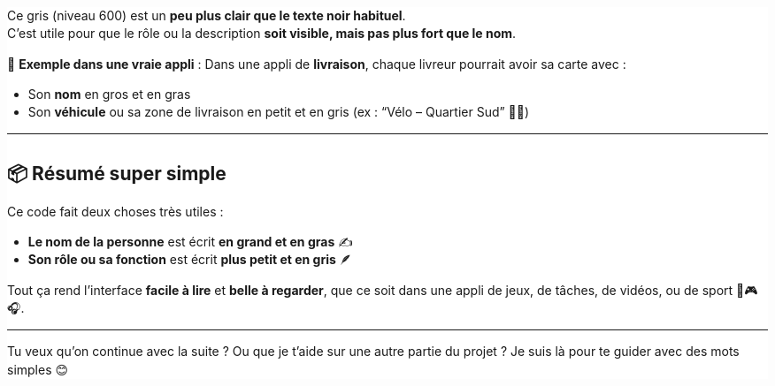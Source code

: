 Ce gris (niveau 600) est un **peu plus clair que le texte noir habituel**.  
C’est utile pour que le rôle ou la description **soit visible, mais pas plus fort que le nom**.

📱 **Exemple dans une vraie appli** :
Dans une appli de **livraison**, chaque livreur pourrait avoir sa carte avec :
- Son **nom** en gros et en gras
- Son **véhicule** ou sa zone de livraison en petit et en gris (ex : “Vélo – Quartier Sud” 🚴‍♂️)

---

## 📦 Résumé super simple

Ce code fait deux choses très utiles :

- **Le nom de la personne** est écrit **en grand et en gras** ✍️
- **Son rôle ou sa fonction** est écrit **plus petit et en gris** 🪶

Tout ça rend l’interface **facile à lire** et **belle à regarder**, que ce soit dans une appli de jeux, de tâches, de vidéos, ou de sport 🏀🎮🎧.

---

Tu veux qu’on continue avec la suite ? Ou que je t’aide sur une autre partie du projet ? Je suis là pour te guider avec des mots simples 😊